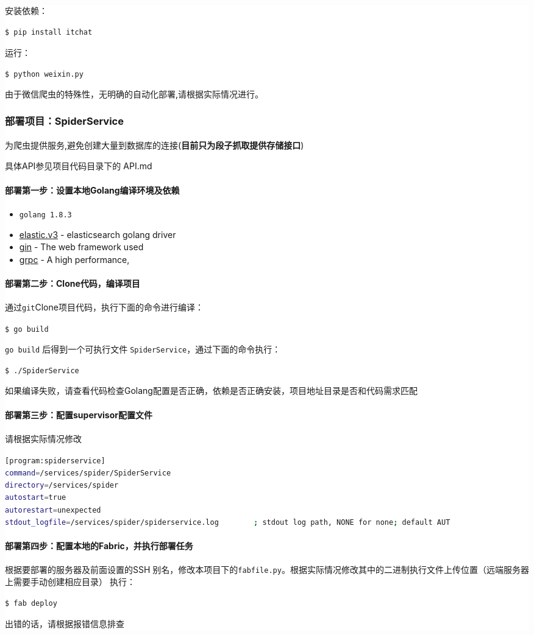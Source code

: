 安装依赖：

```bash
$ pip install itchat
```

运行：
```bash
$ python weixin.py
```
由于微信爬虫的特殊性，无明确的自动化部署,请根据实际情况进行。

### 部署项目：SpiderService

为爬虫提供服务,避免创建大量到数据库的连接(**目前只为段子抓取提供存储接口**)

具体API参见项目代码目录下的 API.md

#### 部署第一步：设置本地Golang编译环境及依赖

+ `golang 1.8.3`
* [elastic.v3](https://github.com/olivere/elastic) - elasticsearch golang driver
* [gin](https://github.com/gin-gonic/gin) - The web framework used
* [grpc](https://google.golang.org/grpc) - A high performance,

#### 部署第二步：Clone代码，编译项目

通过`git`Clone项目代码，执行下面的命令进行编译：

```bash
$ go build
```
`go build` 后得到一个可执行文件 `SpiderService`，通过下面的命令执行：

```bash
$ ./SpiderService
```
如果编译失败，请查看代码检查Golang配置是否正确，依赖是否正确安装，项目地址目录是否和代码需求匹配

#### 部署第三步：配置supervisor配置文件

请根据实际情况修改
```bash
[program:spiderservice]
command=/services/spider/SpiderService
directory=/services/spider
autostart=true
autorestart=unexpected
stdout_logfile=/services/spider/spiderservice.log        ; stdout log path, NONE for none; default AUT
```

#### 部署第四步：配置本地的Fabric，并执行部署任务

根据要部署的服务器及前面设置的SSH 别名，修改本项目下的`fabfile.py`。根据实际情况修改其中的二进制执行文件上传位置（远端服务器上需要手动创建相应目录）
执行：
```bash
$ fab deploy
```
出错的话，请根据报错信息排查
